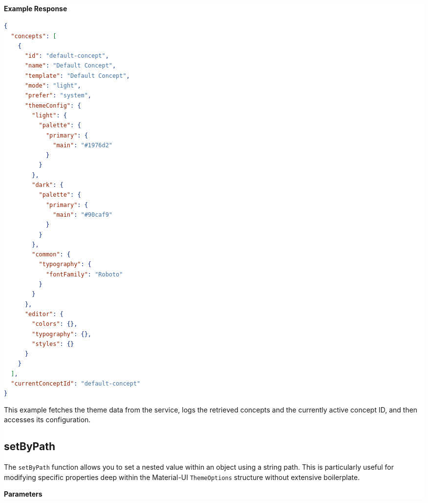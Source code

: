 **Example Response**
```json
{
  "concepts": [
    {
      "id": "default-concept",
      "name": "Default Concept",
      "template": "Default Concept",
      "mode": "light",
      "prefer": "system",
      "themeConfig": {
        "light": {
          "palette": {
            "primary": {
              "main": "#1976d2"
            }
          }
        },
        "dark": {
          "palette": {
            "primary": {
              "main": "#90caf9"
            }
          }
        },
        "common": {
          "typography": {
            "fontFamily": "Roboto"
          }
        }
      },
      "editor": {
        "colors": {},
        "typography": {},
        "styles": {}
      }
    }
  ],
  "currentConceptId": "default-concept"
}
```

This example fetches the theme data from the service, logs the retrieved concepts and the currently active concept ID, and then accesses its configuration.

## setByPath

The `setByPath` function allows you to set a nested value within an object using a string path. This is particularly useful for modifying specific properties deep within the Material-UI `ThemeOptions` structure without extensive boilerplate.

**Parameters**
